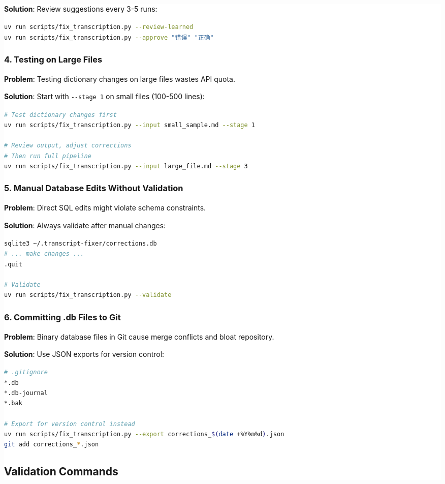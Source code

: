 **Solution**: Review suggestions every 3-5 runs:

```bash
uv run scripts/fix_transcription.py --review-learned
uv run scripts/fix_transcription.py --approve "错误" "正确"
```

### 4. Testing on Large Files

**Problem**: Testing dictionary changes on large files wastes API quota.

**Solution**: Start with `--stage 1` on small files (100-500 lines):

```bash
# Test dictionary changes first
uv run scripts/fix_transcription.py --input small_sample.md --stage 1

# Review output, adjust corrections
# Then run full pipeline
uv run scripts/fix_transcription.py --input large_file.md --stage 3
```

### 5. Manual Database Edits Without Validation

**Problem**: Direct SQL edits might violate schema constraints.

**Solution**: Always validate after manual changes:

```bash
sqlite3 ~/.transcript-fixer/corrections.db
# ... make changes ...
.quit

# Validate
uv run scripts/fix_transcription.py --validate
```

### 6. Committing .db Files to Git

**Problem**: Binary database files in Git cause merge conflicts and bloat repository.

**Solution**: Use JSON exports for version control:

```bash
# .gitignore
*.db
*.db-journal
*.bak

# Export for version control instead
uv run scripts/fix_transcription.py --export corrections_$(date +%Y%m%d).json
git add corrections_*.json
```

## Validation Commands
